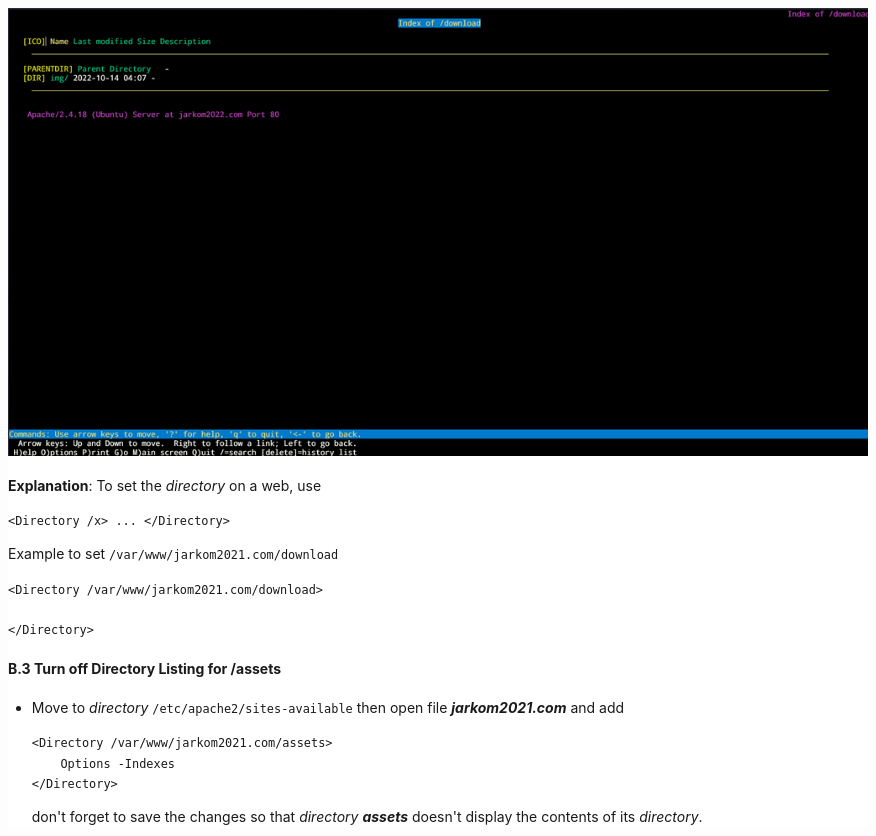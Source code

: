 <img src="images/27.png">

__Explanation__:
To set the _directory_ on a web, use
```
<Directory /x> ... </Directory>
```
Example to set `/var/www/jarkom2021.com/download`
```
<Directory /var/www/jarkom2021.com/download>
	
</Directory>
```

#### B.3 Turn off Directory Listing for /assets
+ Move to _directory_ `/etc/apache2/sites-available` then open file ___jarkom2021.com___ and add
	```
	<Directory /var/www/jarkom2021.com/assets>
	    Options -Indexes
	</Directory>
	```
	don't forget to save the changes so that _directory_ ___assets___ doesn't display the contents of its _directory_.
	